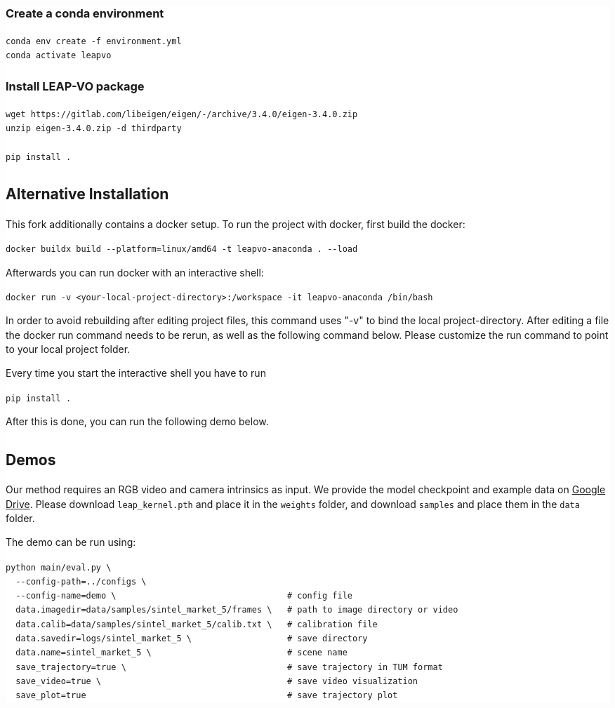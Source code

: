 ### Create a conda environment
```
conda env create -f environment.yml
conda activate leapvo
```

### Install LEAP-VO package
```
wget https://gitlab.com/libeigen/eigen/-/archive/3.4.0/eigen-3.4.0.zip
unzip eigen-3.4.0.zip -d thirdparty

pip install .
```

## Alternative Installation
This fork additionally contains a docker setup. To run the project with docker, first build the docker:

```
docker buildx build --platform=linux/amd64 -t leapvo-anaconda . --load
```

Afterwards you can run docker with an interactive shell:
```
docker run -v <your-local-project-directory>:/workspace -it leapvo-anaconda /bin/bash
```

In order to avoid rebuilding after editing project files, this command uses "-v" to bind the local project-directory. After editing a file the docker run command needs to be rerun, as well as the following command below. Please customize the run command to point to your local project folder. 

Every time you start the interactive shell you have to run 
```
pip install .
```

After this is done, you can run the following demo below. 

## Demos
Our method requires an RGB video and camera intrinsics as input. We provide the model checkpoint and example data on [Google Drive](https://drive.google.com/drive/folders/1muTSIpAvm61YrSZJhOrybcvd34BZ3wK7?usp=sharing). Please download `leap_kernel.pth` and place it in the `weights` folder, and download `samples` and place them in the `data` folder.

The demo can be run using:
```
python main/eval.py \
  --config-path=../configs \
  --config-name=demo \                                  # config file
  data.imagedir=data/samples/sintel_market_5/frames \   # path to image directory or video
  data.calib=data/samples/sintel_market_5/calib.txt \   # calibration file
  data.savedir=logs/sintel_market_5 \                   # save directory
  data.name=sintel_market_5 \                           # scene name
  save_trajectory=true \                                # save trajectory in TUM format
  save_video=true \                                     # save video visualization
  save_plot=true                                        # save trajectory plot
```
